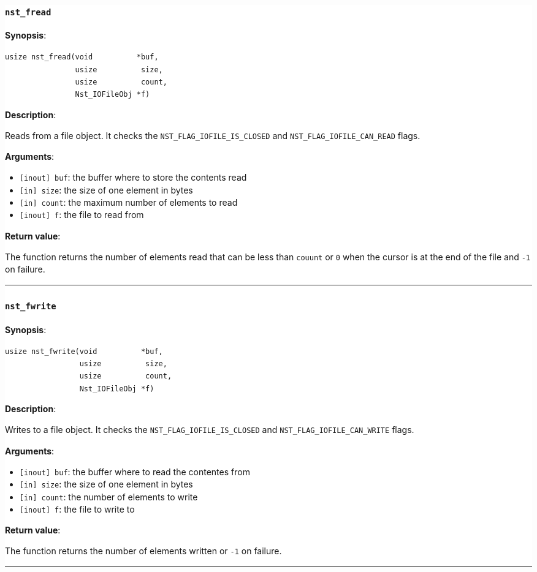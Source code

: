 ### `nst_fread`

**Synopsis**:

```better-c
usize nst_fread(void          *buf,
                usize          size,
                usize          count,
                Nst_IOFileObj *f)
```

**Description**:

Reads from a file object. It checks the `NST_FLAG_IOFILE_IS_CLOSED` and
`NST_FLAG_IOFILE_CAN_READ` flags.

**Arguments**:

- `[inout] buf`: the buffer where to store the contents read
- `[in] size`: the size of one element in bytes
- `[in] count`: the maximum number of elements to read
- `[inout] f`: the file to read from

**Return value**:

The function returns the number of elements read that can be less than `couunt`
or `0` when the cursor is at the end of the file and `-1` on failure.

---

### `nst_fwrite`

**Synopsis**:

```better-c
usize nst_fwrite(void          *buf,
                 usize          size,
                 usize          count,
                 Nst_IOFileObj *f)
```

**Description**:

Writes to a file object. It checks the `NST_FLAG_IOFILE_IS_CLOSED` and
`NST_FLAG_IOFILE_CAN_WRITE` flags.

**Arguments**:

- `[inout] buf`: the buffer where to read the contentes from
- `[in] size`: the size of one element in bytes
- `[in] count`: the number of elements to write
- `[inout] f`: the file to write to

**Return value**:

The function returns the number of elements written or `-1` on failure.

---
